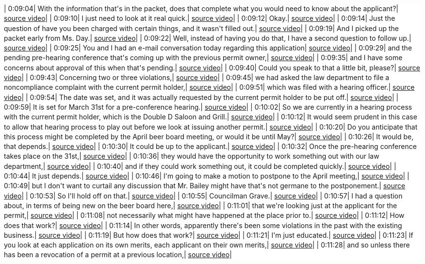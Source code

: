 | 0:09:04| With the information that's in the packet, does that complete what you would need to know about the applicant?| [source video](https://archive.org/details/beer-board-r-293-100323?start=544)|
| 0:09:10| I just need to look at it real quick.| [source video](https://archive.org/details/beer-board-r-293-100323?start=550)|
| 0:09:12| Okay.| [source video](https://archive.org/details/beer-board-r-293-100323?start=552)|
| 0:09:14| Just the question of have you been charged with certain things, and it wasn't filled out.| [source video](https://archive.org/details/beer-board-r-293-100323?start=554)|
| 0:09:19| And I picked up the packet early from Ms. Day.| [source video](https://archive.org/details/beer-board-r-293-100323?start=559)|
| 0:09:22| Well, instead of having you do that, I have a second question to follow up.| [source video](https://archive.org/details/beer-board-r-293-100323?start=562)|
| 0:09:25| You and I had an e-mail conversation today regarding this application| [source video](https://archive.org/details/beer-board-r-293-100323?start=565)|
| 0:09:29| and the pending pre-hearing conference that's coming up with the previous permit owner,| [source video](https://archive.org/details/beer-board-r-293-100323?start=569)|
| 0:09:35| and I have some concerns about approval of this when that's pending.| [source video](https://archive.org/details/beer-board-r-293-100323?start=575)|
| 0:09:40| Could you speak to that a little bit, please?| [source video](https://archive.org/details/beer-board-r-293-100323?start=580)|
| 0:09:43| Concerning two or three violations,| [source video](https://archive.org/details/beer-board-r-293-100323?start=583)|
| 0:09:45| we had asked the law department to file a noncompliance complaint with the current permit holder,| [source video](https://archive.org/details/beer-board-r-293-100323?start=585)|
| 0:09:51| which was filed with a hearing officer.| [source video](https://archive.org/details/beer-board-r-293-100323?start=591)|
| 0:09:54| The date was set, and it was actually requested by the current permit holder to be put off.| [source video](https://archive.org/details/beer-board-r-293-100323?start=594)|
| 0:09:59| It is set for March 31st for a pre-conference hearing.| [source video](https://archive.org/details/beer-board-r-293-100323?start=599)|
| 0:10:02| So we are currently in a hearing process with the current permit holder, which is the Double D Saloon and Grill.| [source video](https://archive.org/details/beer-board-r-293-100323?start=602)|
| 0:10:12| It would seem prudent in this case to allow that hearing process to play out before we look at issuing another permit.| [source video](https://archive.org/details/beer-board-r-293-100323?start=612)|
| 0:10:20| Do you anticipate that this process might be completed by the April beer board meeting, or would it be until May?| [source video](https://archive.org/details/beer-board-r-293-100323?start=620)|
| 0:10:26| It would be, that depends.| [source video](https://archive.org/details/beer-board-r-293-100323?start=626)|
| 0:10:30| It could be up to the applicant.| [source video](https://archive.org/details/beer-board-r-293-100323?start=630)|
| 0:10:32| Once the pre-hearing conference takes place on the 31st,| [source video](https://archive.org/details/beer-board-r-293-100323?start=632)|
| 0:10:36| they would have the opportunity to work something out with our law department,| [source video](https://archive.org/details/beer-board-r-293-100323?start=636)|
| 0:10:40| and if they could work something out, it could be completed quickly.| [source video](https://archive.org/details/beer-board-r-293-100323?start=640)|
| 0:10:44| It just depends.| [source video](https://archive.org/details/beer-board-r-293-100323?start=644)|
| 0:10:46| I'm going to make a motion to postpone to the April meeting,| [source video](https://archive.org/details/beer-board-r-293-100323?start=646)|
| 0:10:49| but I don't want to curtail any discussion that Mr. Bailey might have that's not germane to the postponement.| [source video](https://archive.org/details/beer-board-r-293-100323?start=649)|
| 0:10:53| So I'll hold off on that.| [source video](https://archive.org/details/beer-board-r-293-100323?start=653)|
| 0:10:55| Councilman Grave.| [source video](https://archive.org/details/beer-board-r-293-100323?start=655)|
| 0:10:57| I had a question about, in terms of being new on the beer board here,| [source video](https://archive.org/details/beer-board-r-293-100323?start=657)|
| 0:11:01| that we're looking just at the applicant for the permit,| [source video](https://archive.org/details/beer-board-r-293-100323?start=661)|
| 0:11:08| not necessarily what might have happened at the place prior to.| [source video](https://archive.org/details/beer-board-r-293-100323?start=668)|
| 0:11:12| How does that work?| [source video](https://archive.org/details/beer-board-r-293-100323?start=672)|
| 0:11:14| In other words, apparently there's been some violations in the past with the existing business.| [source video](https://archive.org/details/beer-board-r-293-100323?start=674)|
| 0:11:19| But how does that work?| [source video](https://archive.org/details/beer-board-r-293-100323?start=679)|
| 0:11:21| I'm just educated.| [source video](https://archive.org/details/beer-board-r-293-100323?start=681)|
| 0:11:23| If you look at each application on its own merits, each applicant on their own merits,| [source video](https://archive.org/details/beer-board-r-293-100323?start=683)|
| 0:11:28| and so unless there has been a revocation of a permit at a previous location,| [source video](https://archive.org/details/beer-board-r-293-100323?start=688)|